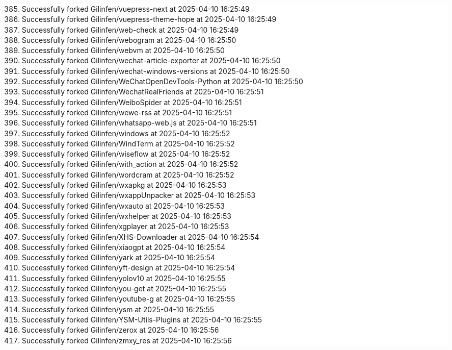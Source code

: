385. Successfully forked Gilinfen/vuepress-next at 2025-04-10 16:25:49
386. Successfully forked Gilinfen/vuepress-theme-hope at 2025-04-10 16:25:49
387. Successfully forked Gilinfen/web-check at 2025-04-10 16:25:49
388. Successfully forked Gilinfen/webogram at 2025-04-10 16:25:50
389. Successfully forked Gilinfen/webvm at 2025-04-10 16:25:50
390. Successfully forked Gilinfen/wechat-article-exporter at 2025-04-10 16:25:50
391. Successfully forked Gilinfen/wechat-windows-versions at 2025-04-10 16:25:50
392. Successfully forked Gilinfen/WeChatOpenDevTools-Python at 2025-04-10 16:25:50
393. Successfully forked Gilinfen/WechatRealFriends at 2025-04-10 16:25:51
394. Successfully forked Gilinfen/WeiboSpider at 2025-04-10 16:25:51
395. Successfully forked Gilinfen/wewe-rss at 2025-04-10 16:25:51
396. Successfully forked Gilinfen/whatsapp-web.js at 2025-04-10 16:25:51
397. Successfully forked Gilinfen/windows at 2025-04-10 16:25:52
398. Successfully forked Gilinfen/WindTerm at 2025-04-10 16:25:52
399. Successfully forked Gilinfen/wiseflow at 2025-04-10 16:25:52
400. Successfully forked Gilinfen/with_action at 2025-04-10 16:25:52
401. Successfully forked Gilinfen/wordcram at 2025-04-10 16:25:52
402. Successfully forked Gilinfen/wxapkg at 2025-04-10 16:25:53
403. Successfully forked Gilinfen/wxappUnpacker at 2025-04-10 16:25:53
404. Successfully forked Gilinfen/wxauto at 2025-04-10 16:25:53
405. Successfully forked Gilinfen/wxhelper at 2025-04-10 16:25:53
406. Successfully forked Gilinfen/xgplayer at 2025-04-10 16:25:53
407. Successfully forked Gilinfen/XHS-Downloader at 2025-04-10 16:25:54
408. Successfully forked Gilinfen/xiaogpt at 2025-04-10 16:25:54
409. Successfully forked Gilinfen/yark at 2025-04-10 16:25:54
410. Successfully forked Gilinfen/yft-design at 2025-04-10 16:25:54
411. Successfully forked Gilinfen/yolov10 at 2025-04-10 16:25:55
412. Successfully forked Gilinfen/you-get at 2025-04-10 16:25:55
413. Successfully forked Gilinfen/youtube-g at 2025-04-10 16:25:55
414. Successfully forked Gilinfen/ysm at 2025-04-10 16:25:55
415. Successfully forked Gilinfen/YSM-Utils-Plugins at 2025-04-10 16:25:55
416. Successfully forked Gilinfen/zerox at 2025-04-10 16:25:56
417. Successfully forked Gilinfen/zmxy_res at 2025-04-10 16:25:56
